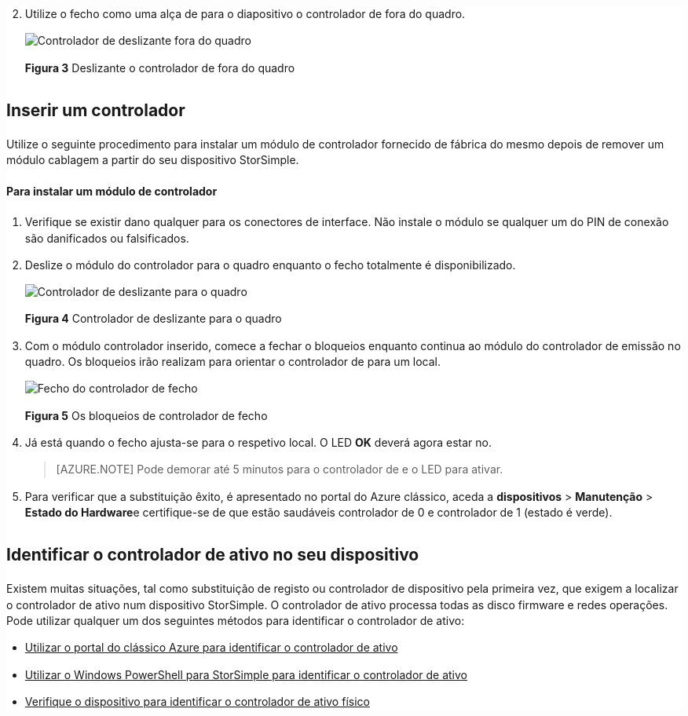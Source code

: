 2. Utilize o fecho como uma alça de para o diapositivo o controlador de fora do quadro.

    ![Controlador de deslizante fora do quadro](./media/storsimple-controller-replacement/IC741048.png)

    **Figura 3** Deslizante o controlador de fora do quadro

## <a name="insert-a-controller"></a>Inserir um controlador

Utilize o seguinte procedimento para instalar um módulo de controlador fornecido de fábrica do mesmo depois de remover um módulo cablagem a partir do seu dispositivo StorSimple.

#### <a name="to-install-a-controller-module"></a>Para instalar um módulo de controlador

1. Verifique se existir dano qualquer para os conectores de interface. Não instale o módulo se qualquer um do PIN de conexão são danificados ou falsificados.

2. Deslize o módulo do controlador para o quadro enquanto o fecho totalmente é disponibilizado. 

    ![Controlador de deslizante para o quadro](./media/storsimple-controller-replacement/IC741053.png)

    **Figura 4** Controlador de deslizante para o quadro

3. Com o módulo controlador inserido, comece a fechar o bloqueios enquanto continua ao módulo do controlador de emissão no quadro. Os bloqueios irão realizam para orientar o controlador de para um local.

    ![Fecho do controlador de fecho](./media/storsimple-controller-replacement/IC741054.png)

    **Figura 5** Os bloqueios de controlador de fecho

4. Já está quando o fecho ajusta-se para o respetivo local. O LED **OK** deverá agora estar no.  

    >[AZURE.NOTE] Pode demorar até 5 minutos para o controlador de e o LED para ativar.

5. Para verificar que a substituição êxito, é apresentado no portal do Azure clássico, aceda a **dispositivos** > **Manutenção** > **Estado do Hardware**e certifique-se de que estão saudáveis controlador de 0 e controlador de 1 (estado é verde).

## <a name="identify-the-active-controller-on-your-device"></a>Identificar o controlador de ativo no seu dispositivo

Existem muitas situações, tal como substituição de registo ou controlador de dispositivo pela primeira vez, que exigem a localizar o controlador de ativo num dispositivo StorSimple. O controlador de ativo processa todas as disco firmware e redes operações. Pode utilizar qualquer um dos seguintes métodos para identificar o controlador de ativo:

- [Utilizar o portal do clássico Azure para identificar o controlador de ativo](#use-the-azure-classic-portal-to-identify-the-active-controller)

- [Utilizar o Windows PowerShell para StorSimple para identificar o controlador de ativo](#use-windows-powershell-for-storsimple-to-identify-the-active-controller)

- [Verifique o dispositivo para identificar o controlador de ativo físico](#check-the-physical-device-to-identify-the-active-controller)
